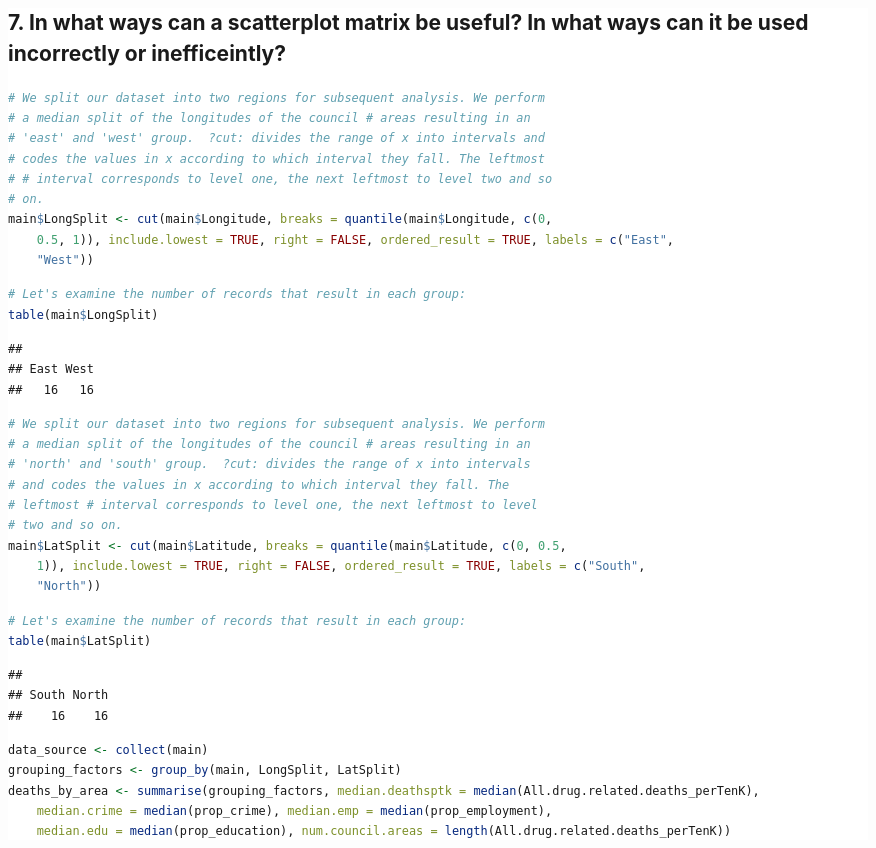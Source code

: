 
## 7. In what ways can a scatterplot matrix be useful? In what ways can it be used incorrectly or inefficeintly? 


```r
# We split our dataset into two regions for subsequent analysis. We perform
# a median split of the longitudes of the council # areas resulting in an
# 'east' and 'west' group.  ?cut: divides the range of x into intervals and
# codes the values in x according to which interval they fall. The leftmost
# # interval corresponds to level one, the next leftmost to level two and so
# on.
main$LongSplit <- cut(main$Longitude, breaks = quantile(main$Longitude, c(0, 
    0.5, 1)), include.lowest = TRUE, right = FALSE, ordered_result = TRUE, labels = c("East", 
    "West"))
```



```r
# Let's examine the number of records that result in each group:
table(main$LongSplit)
```

```
## 
## East West 
##   16   16
```



```r
# We split our dataset into two regions for subsequent analysis. We perform
# a median split of the longitudes of the council # areas resulting in an
# 'north' and 'south' group.  ?cut: divides the range of x into intervals
# and codes the values in x according to which interval they fall. The
# leftmost # interval corresponds to level one, the next leftmost to level
# two and so on.
main$LatSplit <- cut(main$Latitude, breaks = quantile(main$Latitude, c(0, 0.5, 
    1)), include.lowest = TRUE, right = FALSE, ordered_result = TRUE, labels = c("South", 
    "North"))
```



```r
# Let's examine the number of records that result in each group:
table(main$LatSplit)
```

```
## 
## South North 
##    16    16
```



```r
data_source <- collect(main)
grouping_factors <- group_by(main, LongSplit, LatSplit)
deaths_by_area <- summarise(grouping_factors, median.deathsptk = median(All.drug.related.deaths_perTenK), 
    median.crime = median(prop_crime), median.emp = median(prop_employment), 
    median.edu = median(prop_education), num.council.areas = length(All.drug.related.deaths_perTenK))
```
